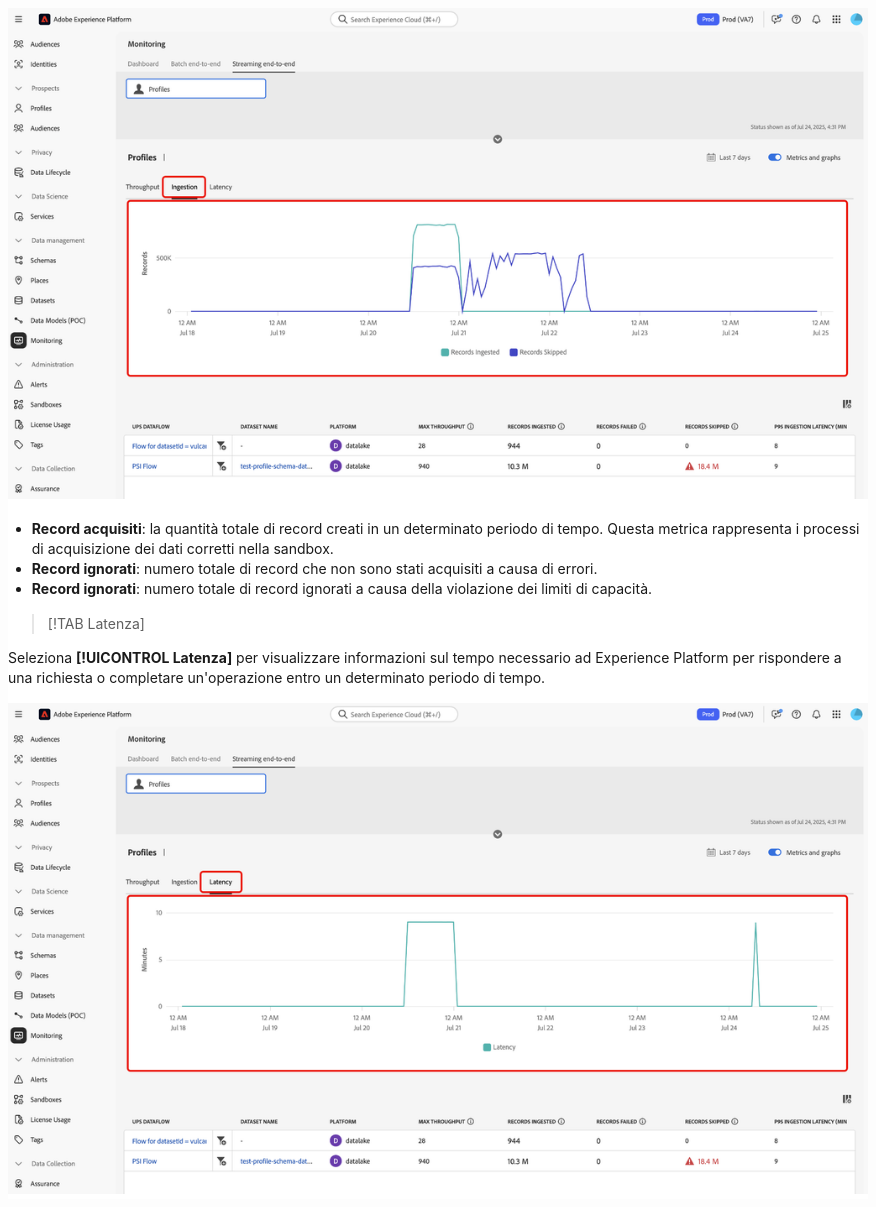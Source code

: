 ![Dashboard con visualizzazione impostata su &quot;Ingestion&quot;.](../assets/ui/streaming-profiles/ingestion.png)

* **Record acquisiti**: la quantità totale di record creati in un determinato periodo di tempo. Questa metrica rappresenta i processi di acquisizione dei dati corretti nella sandbox.
* **Record ignorati**: numero totale di record che non sono stati acquisiti a causa di errori.
* **Record ignorati**: numero totale di record ignorati a causa della violazione dei limiti di capacità.

>[!TAB Latenza]

Seleziona **[!UICONTROL Latenza]** per visualizzare informazioni sul tempo necessario ad Experience Platform per rispondere a una richiesta o completare un&#39;operazione entro un determinato periodo di tempo.

![Dashboard con visualizzazione impostata su &quot;latency&quot;.](../assets/ui/streaming-profiles/latency.png)
